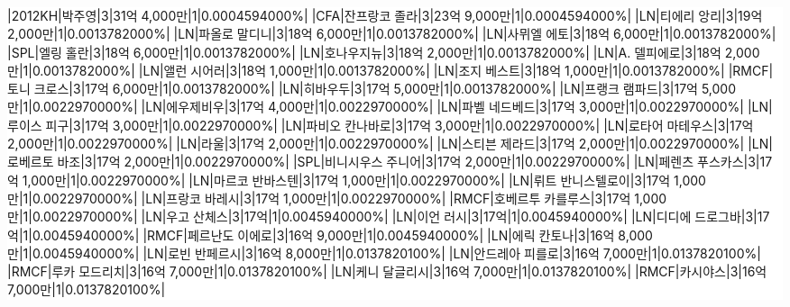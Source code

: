 |2012KH|박주영|3|31억 4,000만|1|0.0004594000%|
|CFA|잔프랑코 졸라|3|23억 9,000만|1|0.0004594000%|
|LN|티에리 앙리|3|19억 2,000만|1|0.0013782000%|
|LN|파올로 말디니|3|18억 6,000만|1|0.0013782000%|
|LN|사뮈엘 에토|3|18억 6,000만|1|0.0013782000%|
|SPL|엘링 홀란|3|18억 6,000만|1|0.0013782000%|
|LN|호나우지뉴|3|18억 2,000만|1|0.0013782000%|
|LN|A. 델피에로|3|18억 2,000만|1|0.0013782000%|
|LN|앨런 시어러|3|18억 1,000만|1|0.0013782000%|
|LN|조지 베스트|3|18억 1,000만|1|0.0013782000%|
|RMCF|토니 크로스|3|17억 6,000만|1|0.0013782000%|
|LN|히바우두|3|17억 5,000만|1|0.0013782000%|
|LN|프랭크 램파드|3|17억 5,000만|1|0.0022970000%|
|LN|에우제비우|3|17억 4,000만|1|0.0022970000%|
|LN|파벨 네드베드|3|17억 3,000만|1|0.0022970000%|
|LN|루이스 피구|3|17억 3,000만|1|0.0022970000%|
|LN|파비오 칸나바로|3|17억 3,000만|1|0.0022970000%|
|LN|로타어 마테우스|3|17억 2,000만|1|0.0022970000%|
|LN|라울|3|17억 2,000만|1|0.0022970000%|
|LN|스티븐 제라드|3|17억 2,000만|1|0.0022970000%|
|LN|로베르토 바조|3|17억 2,000만|1|0.0022970000%|
|SPL|비니시우스 주니어|3|17억 2,000만|1|0.0022970000%|
|LN|페렌츠 푸스카스|3|17억 1,000만|1|0.0022970000%|
|LN|마르코 반바스텐|3|17억 1,000만|1|0.0022970000%|
|LN|뤼트 반니스텔로이|3|17억 1,000만|1|0.0022970000%|
|LN|프랑코 바레시|3|17억 1,000만|1|0.0022970000%|
|RMCF|호베르투 카를루스|3|17억 1,000만|1|0.0022970000%|
|LN|우고 산체스|3|17억|1|0.0045940000%|
|LN|이언 러시|3|17억|1|0.0045940000%|
|LN|디디에 드로그바|3|17억|1|0.0045940000%|
|RMCF|페르난도 이에로|3|16억 9,000만|1|0.0045940000%|
|LN|에릭 칸토나|3|16억 8,000만|1|0.0045940000%|
|LN|로빈 반페르시|3|16억 8,000만|1|0.0137820100%|
|LN|안드레아 피를로|3|16억 7,000만|1|0.0137820100%|
|RMCF|루카 모드리치|3|16억 7,000만|1|0.0137820100%|
|LN|케니 달글리시|3|16억 7,000만|1|0.0137820100%|
|RMCF|카시야스|3|16억 7,000만|1|0.0137820100%|